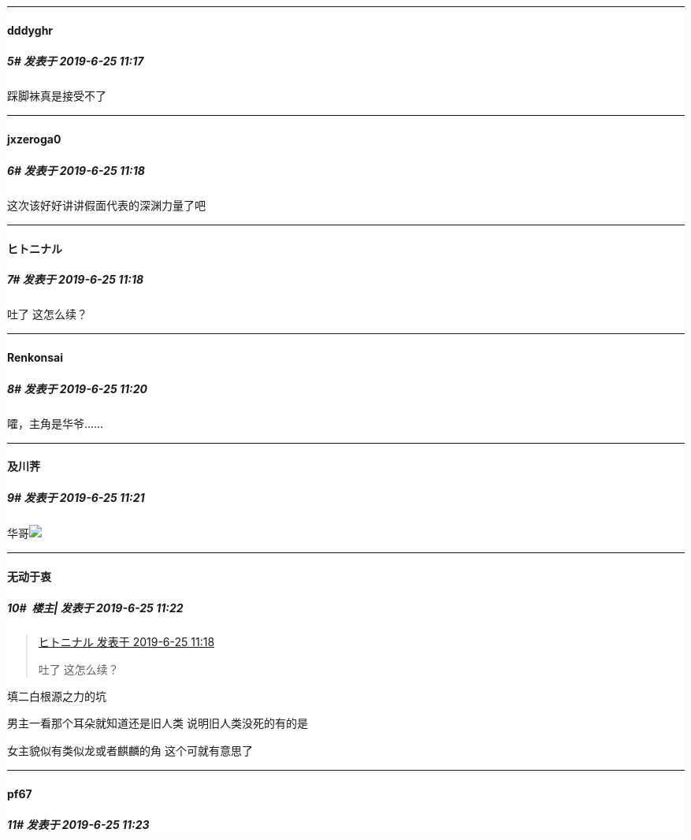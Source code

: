 *****

####  dddyghr  
##### 5#       发表于 2019-6-25 11:17

踩脚袜真是接受不了

*****

####  jxzeroga0  
##### 6#       发表于 2019-6-25 11:18

这次该好好讲讲假面代表的深渊力量了吧

*****

####  ヒトニナル  
##### 7#       发表于 2019-6-25 11:18

吐了 这怎么续？

*****

####  Renkonsai  
##### 8#       发表于 2019-6-25 11:20

嚯，主角是华爷……

*****

####  及川荠  
##### 9#       发表于 2019-6-25 11:21

华哥<img src="https://static.stage1st.com/image/smiley/face2017/033.png" referrerpolicy="no-referrer">

*****

####  无动于衷  
##### 10#         楼主| 发表于 2019-6-25 11:22

<blockquote><a href="httphttps://stage1st.com/2b/forum.php?mod=redirect&amp;goto=findpost&amp;pid=44265677&amp;ptid=1842084" target="_blank">ヒトニナル 发表于 2019-6-25 11:18</a>

吐了 这怎么续？</blockquote>
填二白根源之力的坑

男主一看那个耳朵就知道还是旧人类 说明旧人类没死的有的是

女主貌似有类似龙或者麒麟的角 这个可就有意思了

*****

####  pf67  
##### 11#       发表于 2019-6-25 11:23
